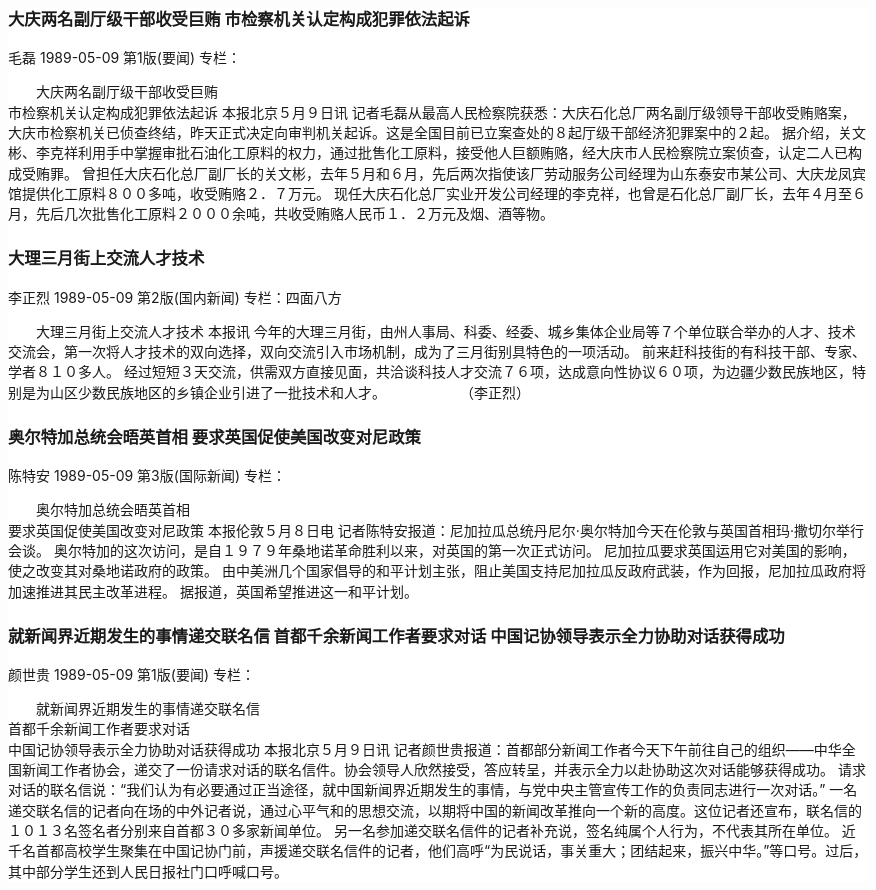 
### 大庆两名副厅级干部收受巨贿  市检察机关认定构成犯罪依法起诉
毛磊
1989-05-09
第1版(要闻)
专栏：

　　大庆两名副厅级干部收受巨贿    
    市检察机关认定构成犯罪依法起诉
    本报北京５月９日讯  记者毛磊从最高人民检察院获悉：大庆石化总厂两名副厅级领导干部收受贿赂案，大庆市检察机关已侦查终结，昨天正式决定向审判机关起诉。这是全国目前已立案查处的８起厅级干部经济犯罪案中的２起。
    据介绍，关文彬、李克祥利用手中掌握审批石油化工原料的权力，通过批售化工原料，接受他人巨额贿赂，经大庆市人民检察院立案侦查，认定二人已构成受贿罪。
    曾担任大庆石化总厂副厂长的关文彬，去年５月和６月，先后两次指使该厂劳动服务公司经理为山东泰安市某公司、大庆龙凤宾馆提供化工原料８００多吨，收受贿赂２．７万元。
    现任大庆石化总厂实业开发公司经理的李克祥，也曾是石化总厂副厂长，去年４月至６月，先后几次批售化工原料２０００余吨，共收受贿赂人民币１．２万元及烟、酒等物。　


### 大理三月街上交流人才技术
李正烈
1989-05-09
第2版(国内新闻)
专栏：四面八方

　　大理三月街上交流人才技术
    本报讯  今年的大理三月街，由州人事局、科委、经委、城乡集体企业局等７个单位联合举办的人才、技术交流会，第一次将人才技术的双向选择，双向交流引入市场机制，成为了三月街别具特色的一项活动。
    前来赶科技街的有科技干部、专家、学者８１０多人。
    经过短短３天交流，供需双方直接见面，共洽谈科技人才交流７６项，达成意向性协议６０项，为边疆少数民族地区，特别是为山区少数民族地区的乡镇企业引进了一批技术和人才。　
　　　　　（李正烈）　


### 奥尔特加总统会晤英首相  要求英国促使美国改变对尼政策
陈特安
1989-05-09
第3版(国际新闻)
专栏：

　　奥尔特加总统会晤英首相    
    要求英国促使美国改变对尼政策
    本报伦敦５月８日电  记者陈特安报道：尼加拉瓜总统丹尼尔·奥尔特加今天在伦敦与英国首相玛·撒切尔举行会谈。
    奥尔特加的这次访问，是自１９７９年桑地诺革命胜利以来，对英国的第一次正式访问。
    尼加拉瓜要求英国运用它对美国的影响，使之改变其对桑地诺政府的政策。
    由中美洲几个国家倡导的和平计划主张，阻止美国支持尼加拉瓜反政府武装，作为回报，尼加拉瓜政府将加速推进其民主改革进程。
    据报道，英国希望推进这一和平计划。　


### 就新闻界近期发生的事情递交联名信  首都千余新闻工作者要求对话  中国记协领导表示全力协助对话获得成功
颜世贵
1989-05-09
第1版(要闻)
专栏：

　　就新闻界近期发生的事情递交联名信    
    首都千余新闻工作者要求对话    
    中国记协领导表示全力协助对话获得成功
    本报北京５月９日讯  记者颜世贵报道：首都部分新闻工作者今天下午前往自己的组织——中华全国新闻工作者协会，递交了一份请求对话的联名信件。协会领导人欣然接受，答应转呈，并表示全力以赴协助这次对话能够获得成功。
    请求对话的联名信说：“我们认为有必要通过正当途径，就中国新闻界近期发生的事情，与党中央主管宣传工作的负责同志进行一次对话。”
    一名递交联名信的记者向在场的中外记者说，通过心平气和的思想交流，以期将中国的新闻改革推向一个新的高度。这位记者还宣布，联名信的１０１３名签名者分别来自首都３０多家新闻单位。
    另一名参加递交联名信件的记者补充说，签名纯属个人行为，不代表其所在单位。
    近千名首都高校学生聚集在中国记协门前，声援递交联名信件的记者，他们高呼“为民说话，事关重大；团结起来，振兴中华。”等口号。过后，其中部分学生还到人民日报社门口呼喊口号。　
